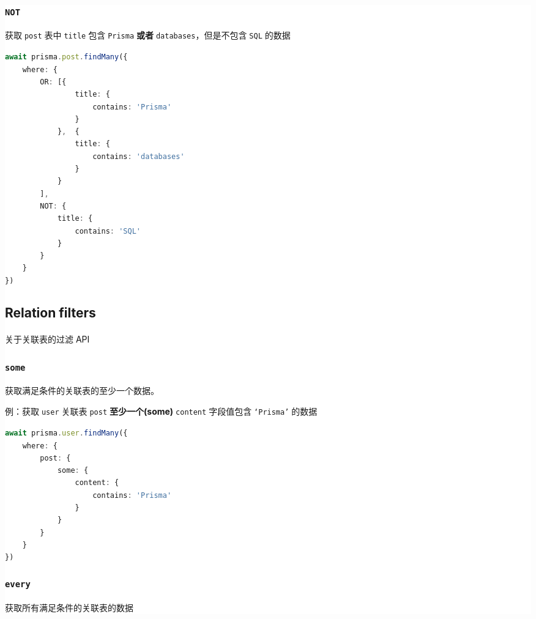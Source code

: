### `NOT`

获取 `post` 表中 `title` 包含 `Prisma` **或者** `databases`，但是不包含 `SQL` 的数据

```typescript
await prisma.post.findMany({
    where: {
        OR: [{
                title: {
                    contains: 'Prisma'
                }
            },  {
                title: {
                    contains: 'databases'
                }
            }
        ],
        NOT: {
            title: {
                contains: 'SQL'
            }
        }
    }
})
```

## Relation filters

关于关联表的过滤 API

### `some`

获取满足条件的关联表的至少一个数据。

例：获取 `user` 关联表 `post` **至少一个(some)** `content` 字段值包含 `‘Prisma’`  的数据

```typescript
await prisma.user.findMany({
    where: {
        post: {
            some: {
                content: {
                    contains: 'Prisma'
                }
            }
        }
    }
})
```

### `every`

获取所有满足条件的关联表的数据
